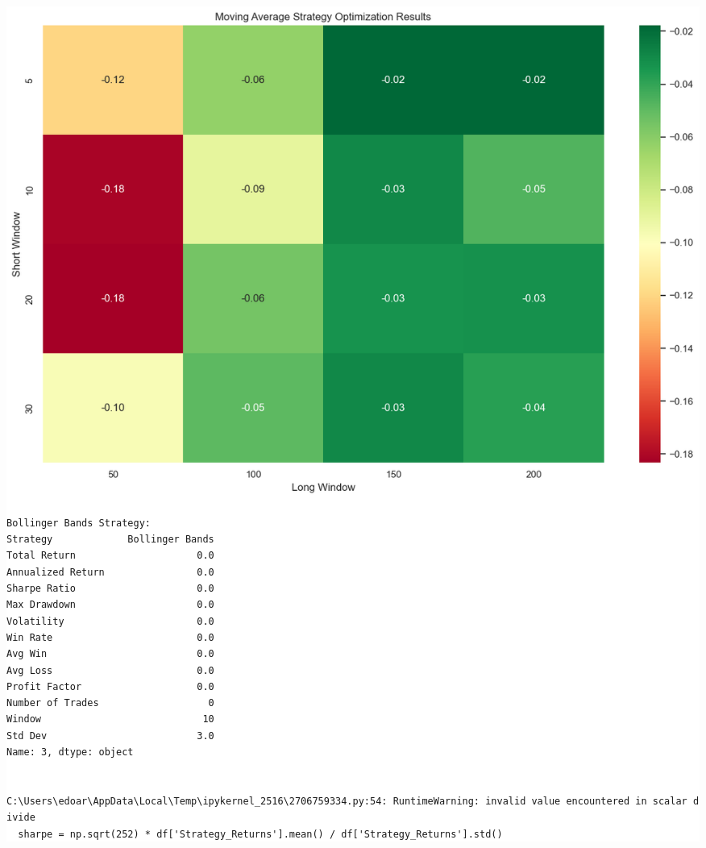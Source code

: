 ![png](output_15_8.png)
    


    
    Bollinger Bands Strategy:
    Strategy             Bollinger Bands
    Total Return                     0.0
    Annualized Return                0.0
    Sharpe Ratio                     0.0
    Max Drawdown                     0.0
    Volatility                       0.0
    Win Rate                         0.0
    Avg Win                          0.0
    Avg Loss                         0.0
    Profit Factor                    0.0
    Number of Trades                   0
    Window                            10
    Std Dev                          3.0
    Name: 3, dtype: object
    

    C:\Users\edoar\AppData\Local\Temp\ipykernel_2516\2706759334.py:54: RuntimeWarning: invalid value encountered in scalar divide
      sharpe = np.sqrt(252) * df['Strategy_Returns'].mean() / df['Strategy_Returns'].std()
    